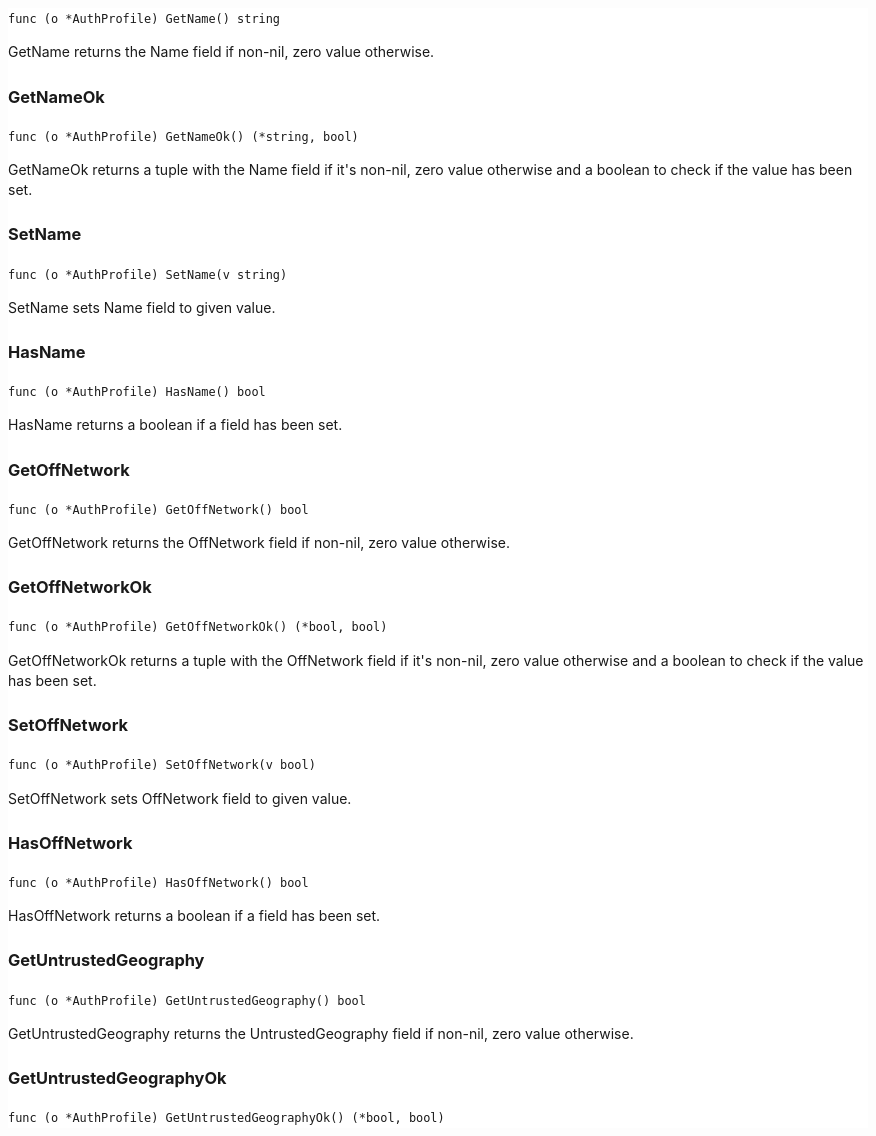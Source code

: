 `func (o *AuthProfile) GetName() string`

GetName returns the Name field if non-nil, zero value otherwise.

### GetNameOk

`func (o *AuthProfile) GetNameOk() (*string, bool)`

GetNameOk returns a tuple with the Name field if it's non-nil, zero value otherwise
and a boolean to check if the value has been set.

### SetName

`func (o *AuthProfile) SetName(v string)`

SetName sets Name field to given value.

### HasName

`func (o *AuthProfile) HasName() bool`

HasName returns a boolean if a field has been set.

### GetOffNetwork

`func (o *AuthProfile) GetOffNetwork() bool`

GetOffNetwork returns the OffNetwork field if non-nil, zero value otherwise.

### GetOffNetworkOk

`func (o *AuthProfile) GetOffNetworkOk() (*bool, bool)`

GetOffNetworkOk returns a tuple with the OffNetwork field if it's non-nil, zero value otherwise
and a boolean to check if the value has been set.

### SetOffNetwork

`func (o *AuthProfile) SetOffNetwork(v bool)`

SetOffNetwork sets OffNetwork field to given value.

### HasOffNetwork

`func (o *AuthProfile) HasOffNetwork() bool`

HasOffNetwork returns a boolean if a field has been set.

### GetUntrustedGeography

`func (o *AuthProfile) GetUntrustedGeography() bool`

GetUntrustedGeography returns the UntrustedGeography field if non-nil, zero value otherwise.

### GetUntrustedGeographyOk

`func (o *AuthProfile) GetUntrustedGeographyOk() (*bool, bool)`
